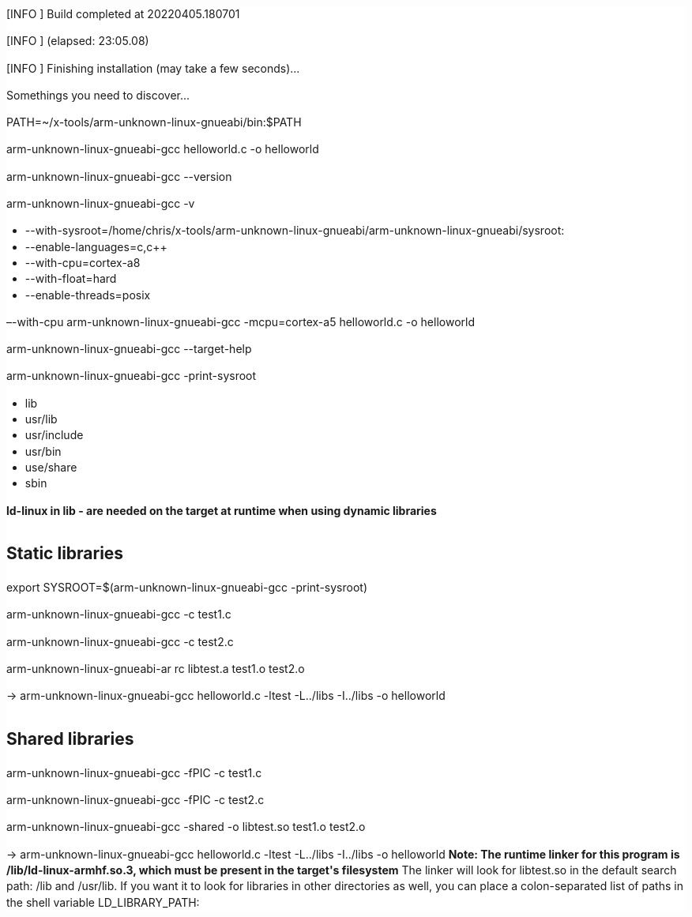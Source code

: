 [INFO ]  Build completed at 20220405.180701

[INFO ]  (elapsed: 23:05.08)

[INFO ]  Finishing installation (may take a few seconds)...


Somethings you need to discover...

PATH=~/x-tools/arm-unknown-linux-gnueabi/bin:$PATH

arm-unknown-linux-gnueabi-gcc helloworld.c -o helloworld

arm-unknown-linux-gnueabi-gcc --version

arm-unknown-linux-gnueabi-gcc -v

- --with-sysroot=/home/chris/x-tools/arm-unknown-linux-gnueabi/arm-unknown-linux-gnueabi/sysroot:
- --enable-languages=c,c++
- --with-cpu=cortex-a8
- --with-float=hard
- --enable-threads=posix

 –-with-cpu
arm-unknown-linux-gnueabi-gcc -mcpu=cortex-a5 helloworld.c -o helloworld

arm-unknown-linux-gnueabi-gcc --target-help

arm-unknown-linux-gnueabi-gcc -print-sysroot

- lib
- usr/lib
- usr/include
- usr/bin
- use/share
- sbin

**ld-linux in lib - are needed on the target at runtime when using dynamic libraries**

## Static libraries

export SYSROOT=$(arm-unknown-linux-gnueabi-gcc -print-sysroot)

arm-unknown-linux-gnueabi-gcc -c test1.c

arm-unknown-linux-gnueabi-gcc -c test2.c

arm-unknown-linux-gnueabi-ar rc libtest.a test1.o test2.o

-> arm-unknown-linux-gnueabi-gcc helloworld.c -ltest -L../libs -I../libs -o helloworld

## Shared libraries
arm-unknown-linux-gnueabi-gcc -fPIC -c test1.c

arm-unknown-linux-gnueabi-gcc -fPIC -c test2.c

arm-unknown-linux-gnueabi-gcc -shared -o libtest.so test1.o test2.o

-> arm-unknown-linux-gnueabi-gcc helloworld.c -ltest -L../libs -I../libs -o helloworld
**Note: The runtime linker for this program is /lib/ld-linux-armhf.so.3, which must be present in the target's filesystem**
The linker will look for libtest.so in the default search
path: /lib and /usr/lib. If you want it to look for libraries in other directories as well,
you can place a colon-separated list of paths in the shell variable LD_LIBRARY_PATH:
